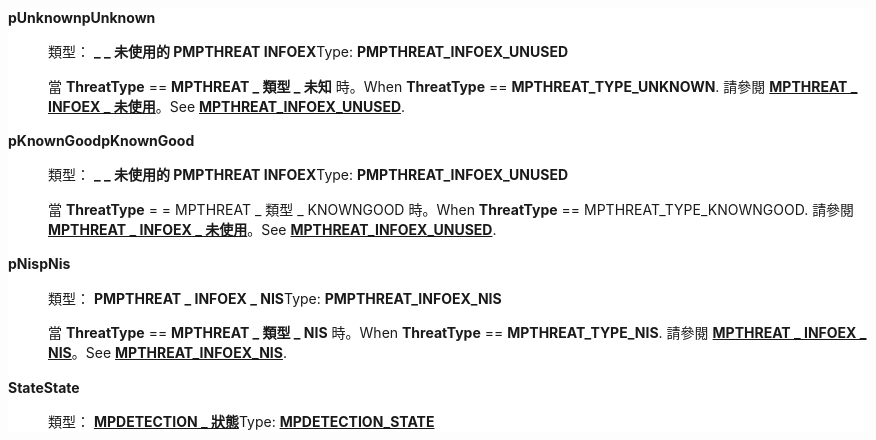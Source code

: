 </dd> <dt>

<span data-ttu-id="187f3-184">**pUnknown**</span><span class="sxs-lookup"><span data-stu-id="187f3-184">**pUnknown**</span></span>
</dt> <dd>

<span data-ttu-id="187f3-185">類型： **\_ \_ 未使用的 PMPTHREAT INFOEX**</span><span class="sxs-lookup"><span data-stu-id="187f3-185">Type: **PMPTHREAT\_INFOEX\_UNUSED**</span></span>

</dd> <dd>

<span data-ttu-id="187f3-186">當 **ThreatType**  ==  **MPTHREAT \_ 類型 \_ 未知** 時。</span><span class="sxs-lookup"><span data-stu-id="187f3-186">When **ThreatType** == **MPTHREAT\_TYPE\_UNKNOWN**.</span></span> <span data-ttu-id="187f3-187">請參閱 [**MPTHREAT \_ INFOEX \_ 未使用**](mpthreat-infoex-unused.md)。</span><span class="sxs-lookup"><span data-stu-id="187f3-187">See [**MPTHREAT\_INFOEX\_UNUSED**](mpthreat-infoex-unused.md).</span></span>

</dd> <dt>

<span data-ttu-id="187f3-188">**pKnownGood**</span><span class="sxs-lookup"><span data-stu-id="187f3-188">**pKnownGood**</span></span>
</dt> <dd>

<span data-ttu-id="187f3-189">類型： **\_ \_ 未使用的 PMPTHREAT INFOEX**</span><span class="sxs-lookup"><span data-stu-id="187f3-189">Type: **PMPTHREAT\_INFOEX\_UNUSED**</span></span>

</dd> <dd>

<span data-ttu-id="187f3-190">當 **ThreatType** = = MPTHREAT \_ 類型 \_ KNOWNGOOD 時。</span><span class="sxs-lookup"><span data-stu-id="187f3-190">When **ThreatType** == MPTHREAT\_TYPE\_KNOWNGOOD.</span></span> <span data-ttu-id="187f3-191">請參閱 [**MPTHREAT \_ INFOEX \_ 未使用**](mpthreat-infoex-unused.md)。</span><span class="sxs-lookup"><span data-stu-id="187f3-191">See [**MPTHREAT\_INFOEX\_UNUSED**](mpthreat-infoex-unused.md).</span></span>

</dd> <dt>

<span data-ttu-id="187f3-192">**pNis**</span><span class="sxs-lookup"><span data-stu-id="187f3-192">**pNis**</span></span>
</dt> <dd>

<span data-ttu-id="187f3-193">類型： **PMPTHREAT \_ INFOEX \_ NIS**</span><span class="sxs-lookup"><span data-stu-id="187f3-193">Type: **PMPTHREAT\_INFOEX\_NIS**</span></span>

</dd> <dd>

<span data-ttu-id="187f3-194">當 **ThreatType**  ==  **MPTHREAT \_ 類型 \_ NIS** 時。</span><span class="sxs-lookup"><span data-stu-id="187f3-194">When **ThreatType** == **MPTHREAT\_TYPE\_NIS**.</span></span> <span data-ttu-id="187f3-195">請參閱 [**MPTHREAT \_ INFOEX \_ NIS**](mpthreat-infoex-nis.md)。</span><span class="sxs-lookup"><span data-stu-id="187f3-195">See [**MPTHREAT\_INFOEX\_NIS**](mpthreat-infoex-nis.md).</span></span>

</dd> </dl> </dd> <dt>

<span data-ttu-id="187f3-196">**State**</span><span class="sxs-lookup"><span data-stu-id="187f3-196">**State**</span></span>
</dt> <dd>

<span data-ttu-id="187f3-197">類型： **[ **MPDETECTION \_ 狀態**](mpdetection-state.md)**</span><span class="sxs-lookup"><span data-stu-id="187f3-197">Type: **[**MPDETECTION\_STATE**](mpdetection-state.md)**</span></span>
